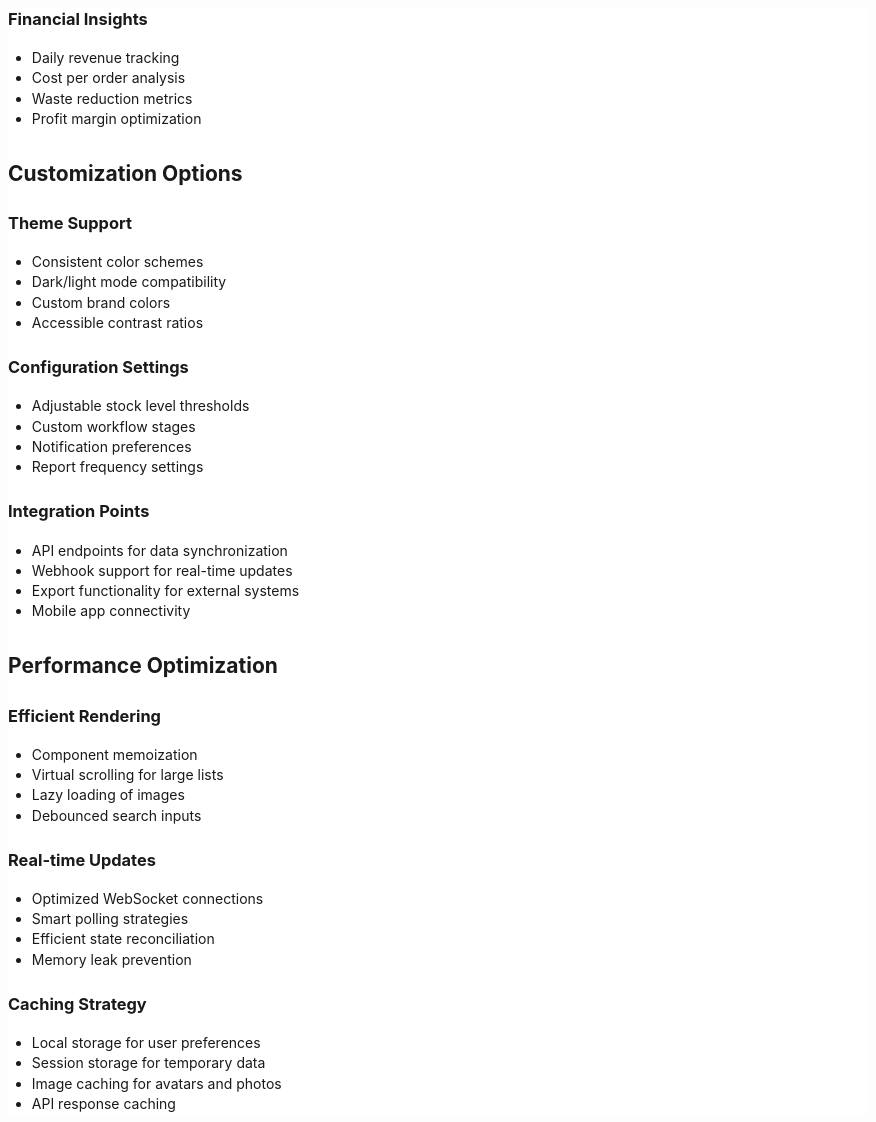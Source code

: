 ### Financial Insights

- Daily revenue tracking
- Cost per order analysis
- Waste reduction metrics
- Profit margin optimization

## Customization Options

### Theme Support

- Consistent color schemes
- Dark/light mode compatibility
- Custom brand colors
- Accessible contrast ratios

### Configuration Settings

- Adjustable stock level thresholds
- Custom workflow stages
- Notification preferences
- Report frequency settings

### Integration Points

- API endpoints for data synchronization
- Webhook support for real-time updates
- Export functionality for external systems
- Mobile app connectivity

## Performance Optimization

### Efficient Rendering

- Component memoization
- Virtual scrolling for large lists
- Lazy loading of images
- Debounced search inputs

### Real-time Updates

- Optimized WebSocket connections
- Smart polling strategies
- Efficient state reconciliation
- Memory leak prevention

### Caching Strategy

- Local storage for user preferences
- Session storage for temporary data
- Image caching for avatars and photos
- API response caching
